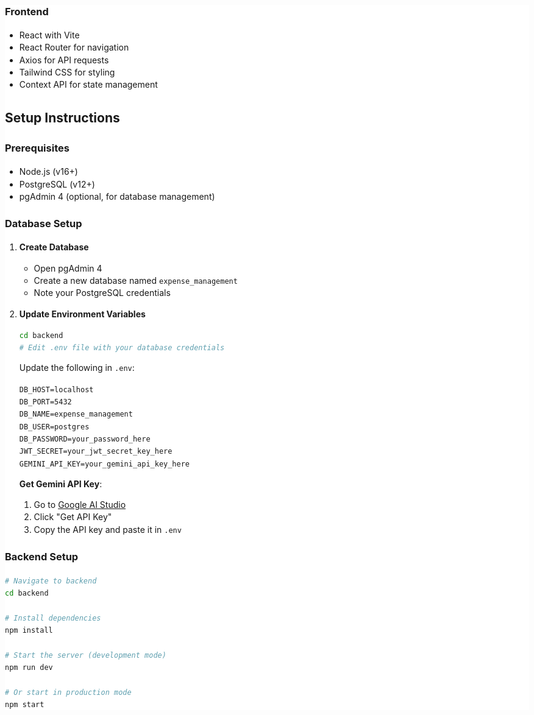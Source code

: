 ### Frontend
- React with Vite
- React Router for navigation
- Axios for API requests
- Tailwind CSS for styling
- Context API for state management

## Setup Instructions

### Prerequisites
- Node.js (v16+)
- PostgreSQL (v12+)
- pgAdmin 4 (optional, for database management)

### Database Setup

1. **Create Database**
   - Open pgAdmin 4
   - Create a new database named `expense_management`
   - Note your PostgreSQL credentials

2. **Update Environment Variables**
   ```bash
   cd backend
   # Edit .env file with your database credentials
   ```

   Update the following in `.env`:
   ```
   DB_HOST=localhost
   DB_PORT=5432
   DB_NAME=expense_management
   DB_USER=postgres
   DB_PASSWORD=your_password_here
   JWT_SECRET=your_jwt_secret_key_here
   GEMINI_API_KEY=your_gemini_api_key_here
   ```

   **Get Gemini API Key**:
   1. Go to [Google AI Studio](https://aistudio.google.com/apikey)
   2. Click "Get API Key"
   3. Copy the API key and paste it in `.env`

### Backend Setup

```bash
# Navigate to backend
cd backend

# Install dependencies
npm install

# Start the server (development mode)
npm run dev

# Or start in production mode
npm start
```
